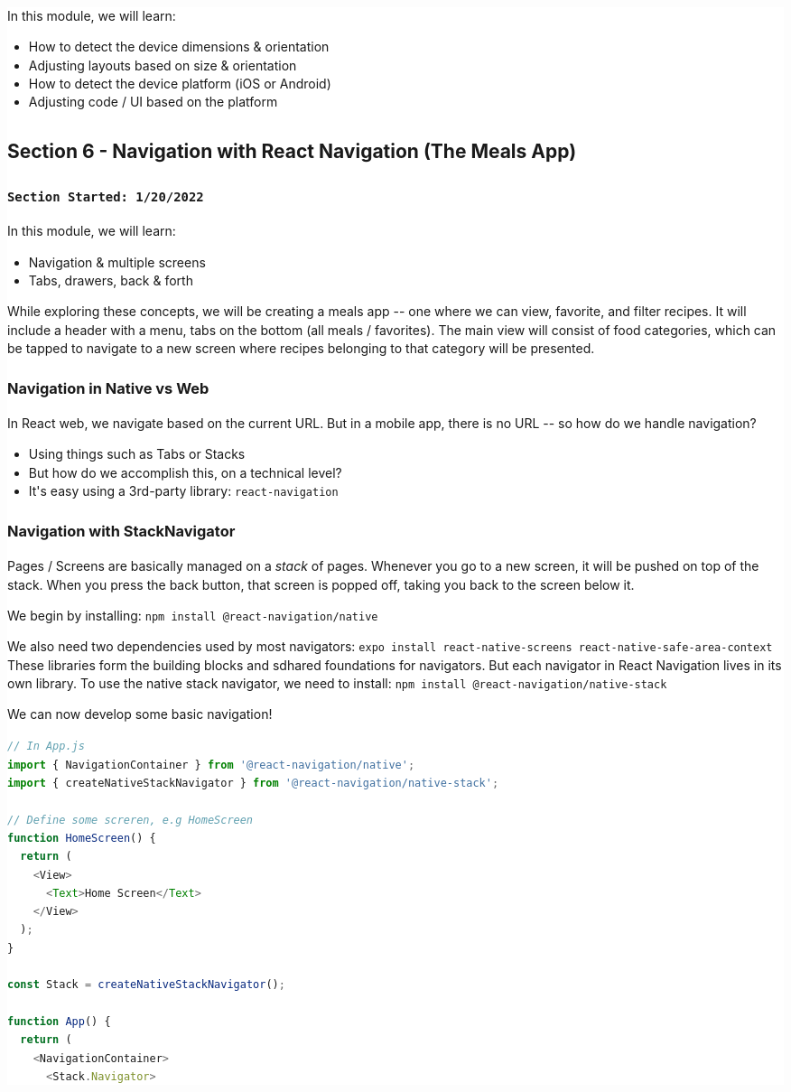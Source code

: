 In this module, we will learn:

- How to detect the device dimensions & orientation
- Adjusting layouts based on size & orientation
- How to detect the device platform (iOS or Android)
- Adjusting code / UI based on the platform

## Section 6 - Navigation with React Navigation (The Meals App)

### `Section Started: 1/20/2022`

In this module, we will learn:

- Navigation & multiple screens
- Tabs, drawers, back & forth

While exploring these concepts, we will be creating a meals app -- one where we can view, favorite, and filter recipes. It will include a header with a menu, tabs on the bottom (all meals / favorites). The main view will consist of food categories, which can be tapped to navigate to a new screen where recipes belonging to that category will be presented.

### Navigation in Native vs Web

In React web, we navigate based on the current URL. But in a mobile app, there is no URL -- so how do we handle navigation?

- Using things such as Tabs or Stacks
- But how do we accomplish this, on a technical level?
- It's easy using a 3rd-party library: `react-navigation`

### Navigation with StackNavigator

Pages / Screens are basically managed on a _stack_ of pages. Whenever you go to a new screen, it will be pushed on top of the stack. When you press the back button, that screen is popped off, taking you back to the screen below it.

We begin by installing: `npm install @react-navigation/native`

We also need two dependencies used by most navigators: `expo install react-native-screens react-native-safe-area-context`
These libraries form the building blocks and sdhared foundations for navigators. But each navigator in React Navigation lives in its own library. To use the native stack navigator, we need to install: `npm install @react-navigation/native-stack`

We can now develop some basic navigation!

```js
// In App.js
import { NavigationContainer } from '@react-navigation/native';
import { createNativeStackNavigator } from '@react-navigation/native-stack';

// Define some screren, e.g HomeScreen
function HomeScreen() {
  return (
    <View>
      <Text>Home Screen</Text>
    </View>
  );
}

const Stack = createNativeStackNavigator();

function App() {
  return (
    <NavigationContainer>
      <Stack.Navigator>
```